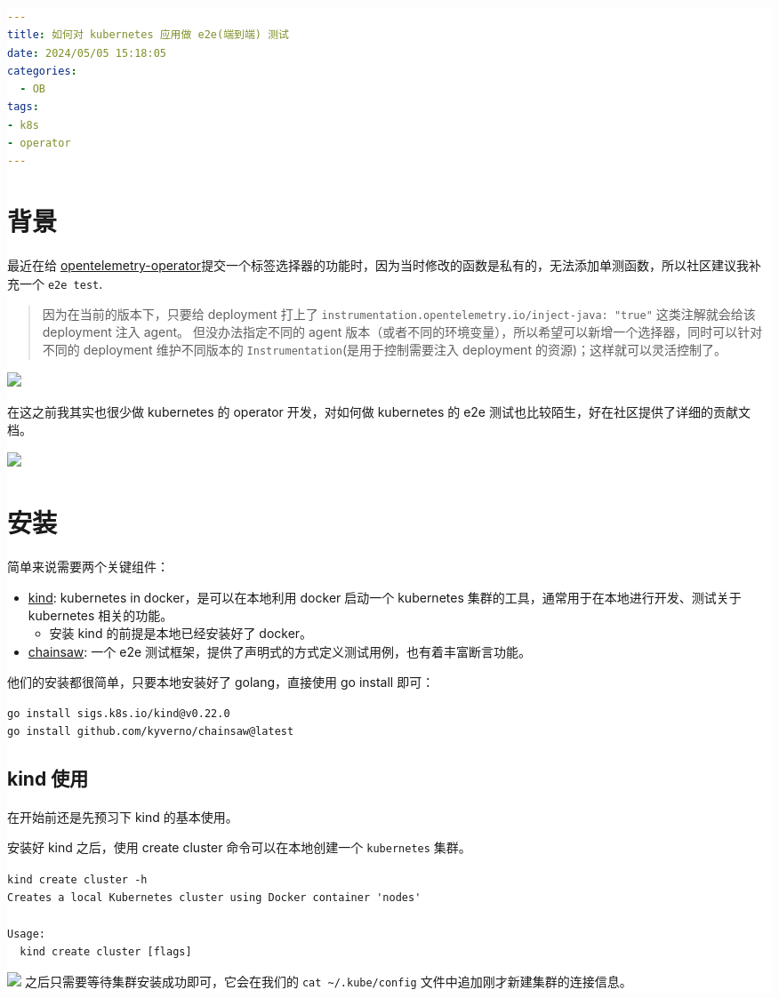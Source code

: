 ```yaml
---
title: 如何对 kubernetes 应用做 e2e(端到端) 测试
date: 2024/05/05 15:18:05
categories:
  - OB
tags:
- k8s
- operator
---
```

# 背景

最近在给 [opentelemetry-operator](https://github.com/open-telemetry/opentelemetry-operator/pull/2778)提交一个标签选择器的功能时，因为当时修改的函数是私有的，无法添加单测函数，所以社区建议我补充一个 `e2e test`.

> 因为在当前的版本下，只要给 deployment 打上了 `instrumentation.opentelemetry.io/inject-java: "true"` 这类注解就会给该 deployment 注入 agent。
> 但没办法指定不同的 agent 版本（或者不同的环境变量），所以希望可以新增一个选择器，同时可以针对不同的 deployment 维护不同版本的 `Instrumentation`(是用于控制需要注入 deployment 的资源)；这样就可以灵活控制了。




![](https://s2.loli.net/2024/03/26/8QEaeXC9YwJp56m.png)

在这之前我其实也很少做 kubernetes 的 operator 开发，对如何做 kubernetes 的 e2e 测试也比较陌生，好在社区提供了详细的贡献文档。

![](https://s2.loli.net/2024/03/26/Fv6SCofEtubZjcH.png)

# 安装
简单来说需要两个关键组件：
- [kind](https://kind.sigs.k8s.io/): kubernetes in docker，是可以在本地利用 docker 启动一个 kubernetes 集群的工具，通常用于在本地进行开发、测试关于 kubernetes 相关的功能。
	- 安装 kind 的前提是本地已经安装好了 docker。
- [chainsaw](https://kyverno.github.io/chainsaw/latest/): 一个 e2e 测试框架，提供了声明式的方式定义测试用例，也有着丰富断言功能。

他们的安装都很简单，只要本地安装好了 golang，直接使用 go install 即可：

```shell
go install sigs.k8s.io/kind@v0.22.0
go install github.com/kyverno/chainsaw@latest
```

## kind 使用
在开始前还是先预习下 kind 的基本使用。

安装好 kind 之后，使用 create cluster 命令可以在本地创建一个 `kubernetes` 集群。

```shell
kind create cluster -h
Creates a local Kubernetes cluster using Docker container 'nodes'

Usage:
  kind create cluster [flags]
```
![](https://s2.loli.net/2024/03/27/znDfd3m5HeyrXi4.png)
之后只需要等待集群安装成功即可，它会在我们的 `cat ~/.kube/config` 文件中追加刚才新建集群的连接信息。
